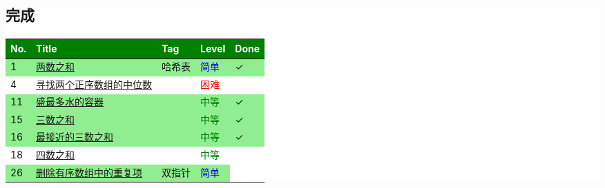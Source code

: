 ## 完成

<table>
    <thead>
        <tr style="background-color:green;">
            <th align="left"><font color="white">No.</font></th>
            <th align="left"><font color="white">Title</font></th>
            <th align="left"><font color="white">Tag</font></th>
            <th align="left"><font color="white">Level</font></th>
            <th align="left"><font color="white">Done</font></th>
        </tr>
    </thead>
    <tbody>
        <tr bgcolor="lightgreen">
            <td>1</td>
            <td><a href="https://leetcode-cn.com/problems/two-sum">两数之和</a></td>
            <td>哈希表
</td>
            <td><font color="blue">简单</font></td>
            <td>✓</td>
        </tr>
        <tr>
            <td>4</td>
            <td><a href="https://leetcode-cn.com/problems/median-of-two-sorted-arrays">寻找两个正序数组的中位数</a></td>
            <td></td>
            <td><font color="red">困难</font></td>
            <td></td>
        </tr>
        <tr bgcolor="lightgreen">
            <td>11</td>
            <td><a href="https://leetcode-cn.com/problems/container-with-most-water">盛最多水的容器</a></td>
            <td></td>
            <td><font color="green">中等</font></td>
            <td>✓</td>
        </tr>
        <tr bgcolor="lightgreen">
            <td>15</td>
            <td><a href="https://leetcode-cn.com/problems/3sum">三数之和</a></td>
            <td></td>
            <td><font color="green">中等</font></td>
            <td>✓</td>
        </tr>
        <tr bgcolor="lightgreen">
            <td>16</td>
            <td><a href="https://leetcode-cn.com/problems/3sum-closest">最接近的三数之和</a></td>
            <td></td>
            <td><font color="green">中等</font></td>
            <td>✓</td>
        </tr>
        <tr>
            <td>18</td>
            <td><a href="https://leetcode-cn.com/problems/4sum">四数之和</a></td>
            <td></td>
            <td><font color="green">中等</font></td>
            <td></td>
        </tr>
        <tr bgcolor="lightgreen">
            <td>26</td>
            <td><a href="https://leetcode-cn.com/problems/remove-duplicates-from-sorted-array">删除有序数组中的重复项</a></td>
            <td>双指针
</td>
            <td><font color="blue">简单</font></td>